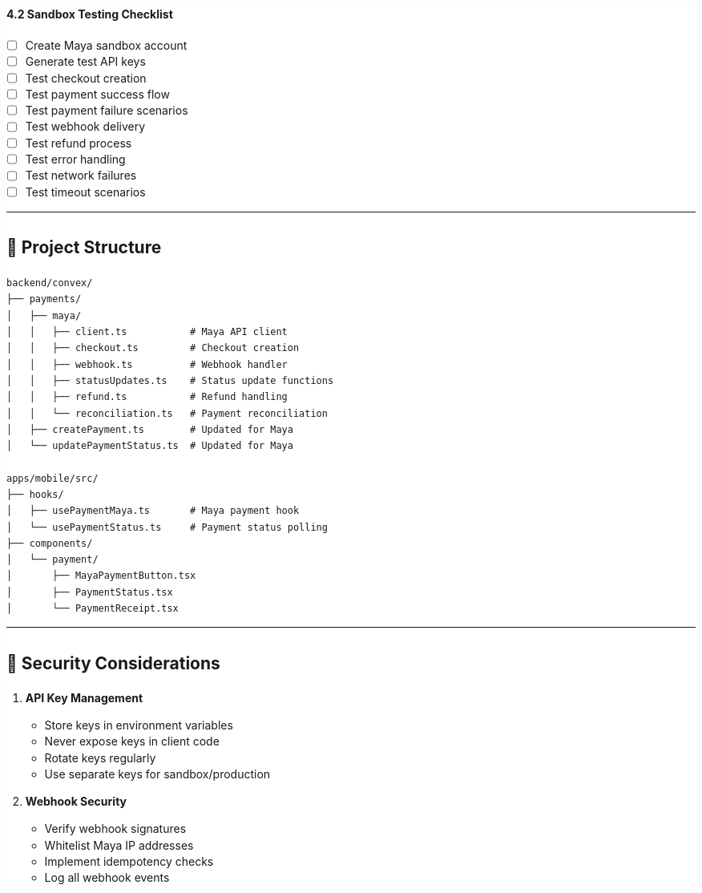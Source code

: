 #### 4.2 Sandbox Testing Checklist
- [ ] Create Maya sandbox account
- [ ] Generate test API keys
- [ ] Test checkout creation
- [ ] Test payment success flow
- [ ] Test payment failure scenarios
- [ ] Test webhook delivery
- [ ] Test refund process
- [ ] Test error handling
- [ ] Test network failures
- [ ] Test timeout scenarios

---

## 📁 Project Structure

```
backend/convex/
├── payments/
│   ├── maya/
│   │   ├── client.ts           # Maya API client
│   │   ├── checkout.ts         # Checkout creation
│   │   ├── webhook.ts          # Webhook handler
│   │   ├── statusUpdates.ts    # Status update functions
│   │   ├── refund.ts           # Refund handling
│   │   └── reconciliation.ts   # Payment reconciliation
│   ├── createPayment.ts        # Updated for Maya
│   └── updatePaymentStatus.ts  # Updated for Maya

apps/mobile/src/
├── hooks/
│   ├── usePaymentMaya.ts       # Maya payment hook
│   └── usePaymentStatus.ts     # Payment status polling
├── components/
│   └── payment/
│       ├── MayaPaymentButton.tsx
│       ├── PaymentStatus.tsx
│       └── PaymentReceipt.tsx
```

---

## 🔐 Security Considerations

1. **API Key Management**
   - Store keys in environment variables
   - Never expose keys in client code
   - Rotate keys regularly
   - Use separate keys for sandbox/production

2. **Webhook Security**
   - Verify webhook signatures
   - Whitelist Maya IP addresses
   - Implement idempotency checks
   - Log all webhook events
